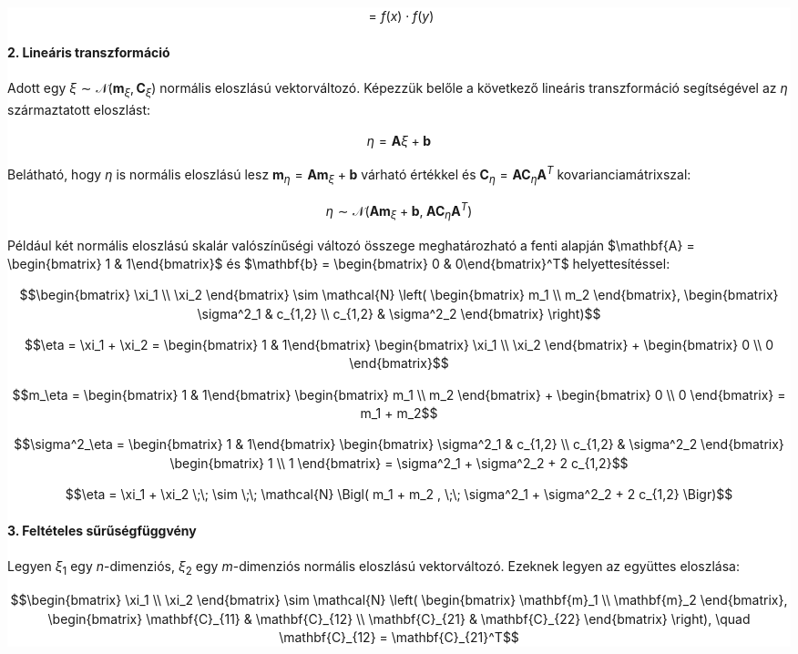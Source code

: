 ```math
```
```math
= f(x) \cdot f(y)
```

#### 2. Lineáris transzformáció

Adott egy $`\xi \sim \mathcal{N}(\mathbf{m}_\xi, \mathbf{C}_\xi)`$ normális eloszlású vektorváltozó. Képezzük belőle a következő lineáris transzformáció segítségével az $\eta$ származtatott eloszlást:
```math
\eta = \mathbf{A} \xi + \mathbf{b}
``` 
Belátható, hogy $\eta$ is normális eloszlású lesz $`\mathbf{m}_\eta = \mathbf{A} \mathbf{m}_\xi + \mathbf{b}`$ várható értékkel és $`\mathbf{C}_\eta = \mathbf{A}\mathbf{C}_\eta\mathbf{A}^T`$ kovarianciamátrixszal:
```math
\eta \sim \mathcal{N} \left( \mathbf{A} \mathbf{m}_\xi + \mathbf{b}, \; \mathbf{A}\mathbf{C}_\eta\mathbf{A}^T \right)
```

Például két normális eloszlású skalár valószínűségi változó összege meghatározható a fenti alapján $\mathbf{A} = \begin{bmatrix} 1 & 1\end{bmatrix}$ és $\mathbf{b} = \begin{bmatrix} 0 & 0\end{bmatrix}^T$ helyettesítéssel:
```math
\begin{bmatrix} \xi_1 \\ \xi_2 \end{bmatrix} \sim \mathcal{N} 
\left( 
    \begin{bmatrix} m_1 \\ m_2 \end{bmatrix},  
    \begin{bmatrix} \sigma^2_1 & c_{1,2} \\ c_{1,2} & \sigma^2_2 \end{bmatrix}
\right)
```
```math
\eta = \xi_1 + \xi_2 = \begin{bmatrix} 1 & 1\end{bmatrix} \begin{bmatrix} \xi_1 \\ \xi_2 \end{bmatrix} + \begin{bmatrix} 0 \\ 0 \end{bmatrix}
```
```math
m_\eta = \begin{bmatrix} 1 & 1\end{bmatrix} \begin{bmatrix} m_1 \\ m_2 \end{bmatrix} + \begin{bmatrix} 0 \\ 0 \end{bmatrix} = m_1 + m_2
```
```math
\sigma^2_\eta = \begin{bmatrix} 1 & 1\end{bmatrix} \begin{bmatrix} \sigma^2_1 & c_{1,2} \\ c_{1,2} & \sigma^2_2 \end{bmatrix} \begin{bmatrix} 1 \\ 1 \end{bmatrix} = \sigma^2_1 + \sigma^2_2 + 2 c_{1,2}
```
```math
\eta = \xi_1 + \xi_2 \;\; \sim \;\; \mathcal{N} \Bigl( m_1 + m_2 , \;\; \sigma^2_1 + \sigma^2_2 + 2 c_{1,2} \Bigr)
```


#### 3. Feltételes sűrűségfüggvény

Legyen $\xi_1$ egy $n$-dimenziós, $\xi_2$ egy $m$-dimenziós normális eloszlású vektorváltozó. Ezeknek legyen az együttes eloszlása:

```math
\begin{bmatrix} \xi_1 \\ \xi_2 \end{bmatrix} \sim
\mathcal{N} \left( 
\begin{bmatrix} \mathbf{m}_1 \\ \mathbf{m}_2 \end{bmatrix},
\begin{bmatrix} \mathbf{C}_{11} & \mathbf{C}_{12} \\ \mathbf{C}_{21} & \mathbf{C}_{22}
\end{bmatrix}
\right), \quad \mathbf{C}_{12} = \mathbf{C}_{21}^T
```
